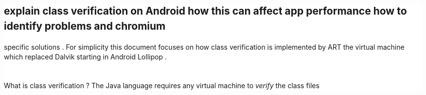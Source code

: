 explain
class
verification
on
Android
how
this
can
affect
app
performance
how
to
identify
problems
and
chromium
-
specific
solutions
.
For
simplicity
this
document
focuses
on
how
class
verification
is
implemented
by
ART
the
virtual
machine
which
replaced
Dalvik
starting
in
Android
Lollipop
.
#
#
What
is
class
verification
?
The
Java
language
requires
any
virtual
machine
to
_verify_
the
class
files